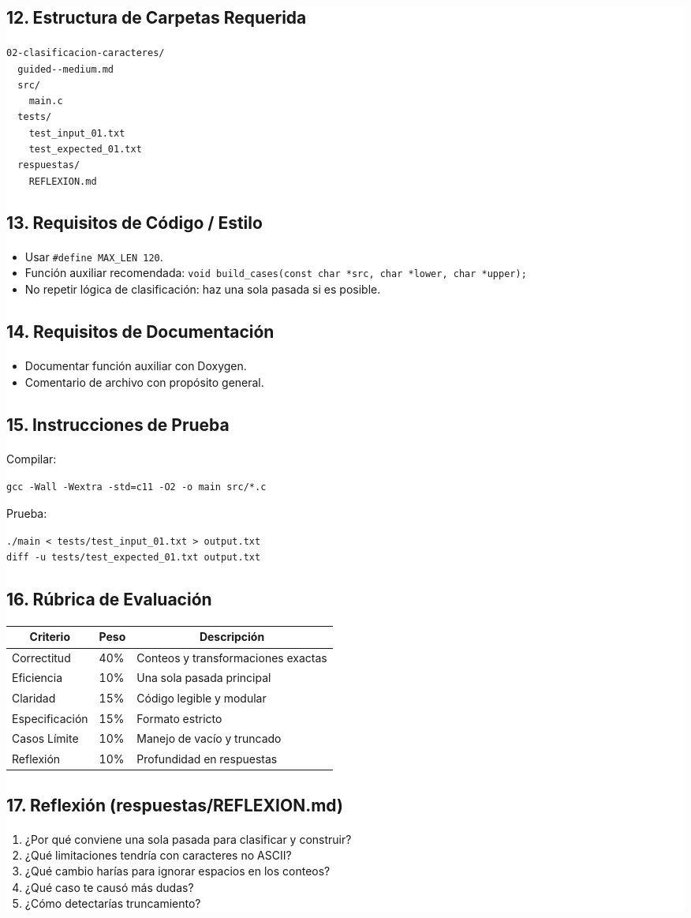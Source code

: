 ## 12. Estructura de Carpetas Requerida
```
02-clasificacion-caracteres/
  guided--medium.md
  src/
    main.c
  tests/
    test_input_01.txt
    test_expected_01.txt
  respuestas/
    REFLEXION.md
```

## 13. Requisitos de Código / Estilo
- Usar `#define MAX_LEN 120`.
- Función auxiliar recomendada: `void build_cases(const char *src, char *lower, char *upper);`
- No repetir lógica de clasificación: haz una sola pasada si es posible.

## 14. Requisitos de Documentación
- Documentar función auxiliar con Doxygen.
- Comentario de archivo con propósito general.

## 15. Instrucciones de Prueba
Compilar:
```
gcc -Wall -Wextra -std=c11 -O2 -o main src/*.c
```
Prueba:
```
./main < tests/test_input_01.txt > output.txt
diff -u tests/test_expected_01.txt output.txt
```

## 16. Rúbrica de Evaluación
| Criterio | Peso | Descripción |
|----------|------|-------------|
| Correctitud | 40% | Conteos y transformaciones exactas |
| Eficiencia | 10% | Una sola pasada principal |
| Claridad | 15% | Código legible y modular |
| Especificación | 15% | Formato estricto |
| Casos Límite | 10% | Manejo de vacío y truncado |
| Reflexión | 10% | Profundidad en respuestas |

## 17. Reflexión (respuestas/REFLEXION.md)
1. ¿Por qué conviene una sola pasada para clasificar y construir?
2. ¿Qué limitaciones tendría con caracteres no ASCII?
3. ¿Qué cambio harías para ignorar espacios en los conteos?
4. ¿Qué caso te causó más dudas?
5. ¿Cómo detectarías truncamiento?
